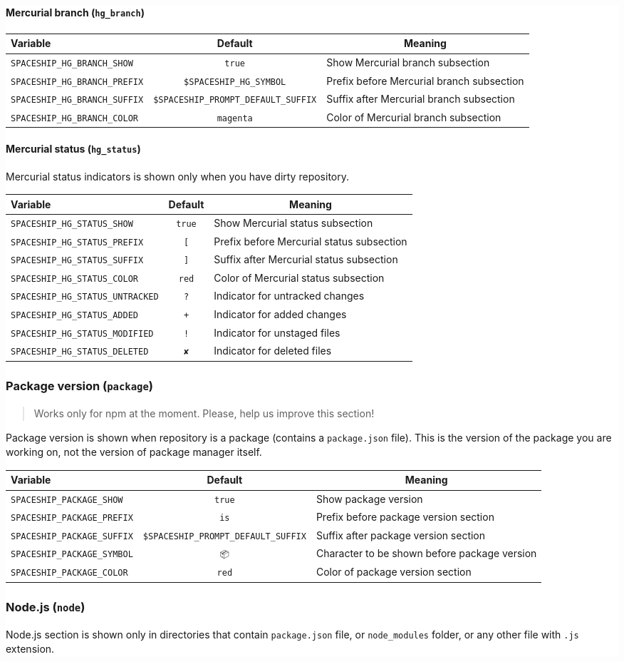 #### Mercurial branch (`hg_branch`)

| Variable                     |              Default               | Meaning                                   |
| :--------------------------- | :--------------------------------: | ----------------------------------------- |
| `SPACESHIP_HG_BRANCH_SHOW`   |               `true`               | Show Mercurial branch subsection          |
| `SPACESHIP_HG_BRANCH_PREFIX` |       `$SPACESHIP_HG_SYMBOL`       | Prefix before Mercurial branch subsection |
| `SPACESHIP_HG_BRANCH_SUFFIX` | `$SPACESHIP_PROMPT_DEFAULT_SUFFIX` | Suffix after Mercurial branch subsection  |
| `SPACESHIP_HG_BRANCH_COLOR`  |             `magenta`              | Color of Mercurial branch subsection      |

#### Mercurial status (`hg_status`)

Mercurial status indicators is shown only when you have dirty repository.

| Variable                        | Default | Meaning                                   |
| :------------------------------ | :-----: | ----------------------------------------- |
| `SPACESHIP_HG_STATUS_SHOW`      | `true`  | Show Mercurial status subsection          |
| `SPACESHIP_HG_STATUS_PREFIX`    |   `[`   | Prefix before Mercurial status subsection |
| `SPACESHIP_HG_STATUS_SUFFIX`    |   `]`   | Suffix after Mercurial status subsection  |
| `SPACESHIP_HG_STATUS_COLOR`     |  `red`  | Color of Mercurial status subsection      |
| `SPACESHIP_HG_STATUS_UNTRACKED` |   `?`   | Indicator for untracked changes           |
| `SPACESHIP_HG_STATUS_ADDED`     |   `+`   | Indicator for added changes               |
| `SPACESHIP_HG_STATUS_MODIFIED`  |   `!`   | Indicator for unstaged files              |
| `SPACESHIP_HG_STATUS_DELETED`   |   `✘`   | Indicator for deleted files               |

### Package version (`package`)

> Works only for npm at the moment. Please, help us improve this section!

Package version is shown when repository is a package (contains a `package.json` file). This is the version of the package you are working on, not the version of package manager itself.

| Variable                   |              Default               | Meaning                                      |
| :------------------------- | :--------------------------------: | -------------------------------------------- |
| `SPACESHIP_PACKAGE_SHOW`   |               `true`               | Show package version                         |
| `SPACESHIP_PACKAGE_PREFIX` |                `is`                | Prefix before package version section        |
| `SPACESHIP_PACKAGE_SUFFIX` | `$SPACESHIP_PROMPT_DEFAULT_SUFFIX` | Suffix after package version section         |
| `SPACESHIP_PACKAGE_SYMBOL` |                `📦`                | Character to be shown before package version |
| `SPACESHIP_PACKAGE_COLOR`  |               `red`                | Color of package version section             |

### Node.js (`node`)

Node.js section is shown only in directories that contain `package.json` file, or `node_modules` folder, or any other file with `.js` extension.
